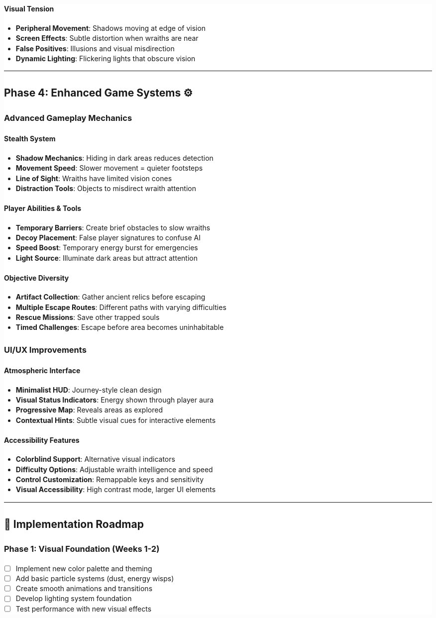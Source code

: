 #### **Visual Tension**
- **Peripheral Movement**: Shadows moving at edge of vision
- **Screen Effects**: Subtle distortion when wraiths are near
- **False Positives**: Illusions and visual misdirection
- **Dynamic Lighting**: Flickering lights that obscure vision

---

## **Phase 4: Enhanced Game Systems** ⚙️

### **Advanced Gameplay Mechanics**

#### **Stealth System**
- **Shadow Mechanics**: Hiding in dark areas reduces detection
- **Movement Speed**: Slower movement = quieter footsteps
- **Line of Sight**: Wraiths have limited vision cones
- **Distraction Tools**: Objects to misdirect wraith attention

#### **Player Abilities & Tools**
- **Temporary Barriers**: Create brief obstacles to slow wraiths
- **Decoy Placement**: False player signatures to confuse AI
- **Speed Boost**: Temporary energy burst for emergencies
- **Light Source**: Illuminate dark areas but attract attention

#### **Objective Diversity**
- **Artifact Collection**: Gather ancient relics before escaping
- **Multiple Escape Routes**: Different paths with varying difficulties
- **Rescue Missions**: Save other trapped souls
- **Timed Challenges**: Escape before area becomes uninhabitable

### **UI/UX Improvements**

#### **Atmospheric Interface**
- **Minimalist HUD**: Journey-style clean design
- **Visual Status Indicators**: Energy shown through player aura
- **Progressive Map**: Reveals areas as explored
- **Contextual Hints**: Subtle visual cues for interactive elements

#### **Accessibility Features**
- **Colorblind Support**: Alternative visual indicators
- **Difficulty Options**: Adjustable wraith intelligence and speed
- **Control Customization**: Remappable keys and sensitivity
- **Visual Accessibility**: High contrast mode, larger UI elements

---

## 🚀 Implementation Roadmap

### **Phase 1: Visual Foundation** (Weeks 1-2)
- [ ] Implement new color palette and theming
- [ ] Add basic particle systems (dust, energy wisps)
- [ ] Create smooth animations and transitions
- [ ] Develop lighting system foundation
- [ ] Test performance with new visual effects
